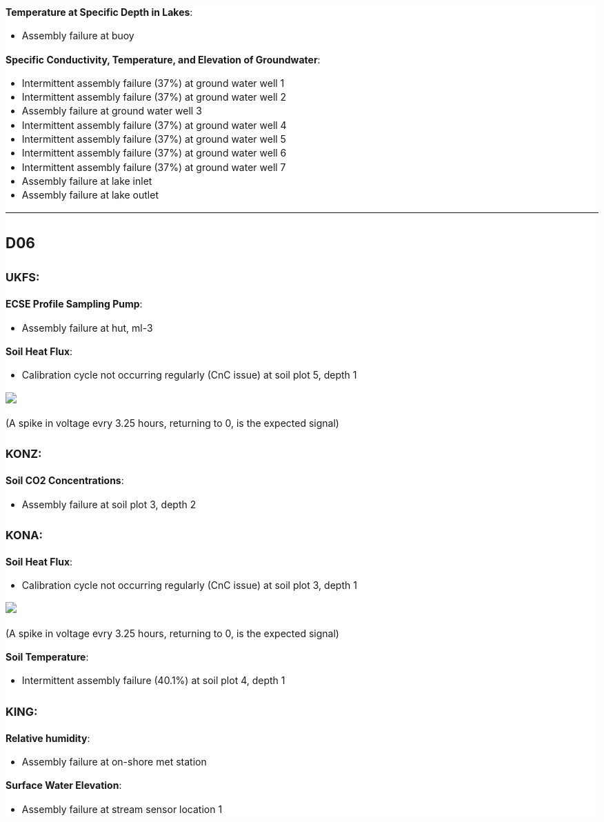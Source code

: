 **Temperature at Specific Depth in Lakes**:
 - Assembly failure at buoy

**Specific Conductivity, Temperature, and Elevation of Groundwater**:
 - Intermittent assembly failure (37%) at ground water well 1
 - Intermittent assembly failure (37%) at ground water well 2
 - Assembly failure at ground water well 3
 - Intermittent assembly failure (37%) at ground water well 4
 - Intermittent assembly failure (37%) at ground water well 5
 - Intermittent assembly failure (37%) at ground water well 6
 - Intermittent assembly failure (37%) at ground water well 7
 - Assembly failure at lake inlet
 - Assembly failure at lake outlet

***
## D06

### UKFS:

**ECSE Profile Sampling Pump**:
 - Assembly failure at hut, ml-3

**Soil Heat Flux**:
 - Calibration cycle not occurring regularly (CnC issue) at soil plot 5, depth 1

<img src="/scratch/SOM/rollingAnalysis/RptDp00/smartAlerts/imgs/NEON.D06.UKFS.DP0.00040.001.01800.005.501.000-2019-10-23.png">

 (A spike in voltage evry 3.25 hours, returning to 0, is the expected signal)

### KONZ:

**Soil CO2 Concentrations**:
 - Assembly failure at soil plot 3, depth 2

### KONA:

**Soil Heat Flux**:
 - Calibration cycle not occurring regularly (CnC issue) at soil plot 3, depth 1

<img src="/scratch/SOM/rollingAnalysis/RptDp00/smartAlerts/imgs/NEON.D06.KONA.DP0.00040.001.01800.003.501.000-2019-10-23.png">

 (A spike in voltage evry 3.25 hours, returning to 0, is the expected signal)

**Soil Temperature**:
 - Intermittent assembly failure (40.1%) at soil plot 4, depth 1

### KING:

**Relative humidity**:
 - Assembly failure at on-shore met station

**Surface Water Elevation**:
 - Assembly failure at stream sensor location 1
